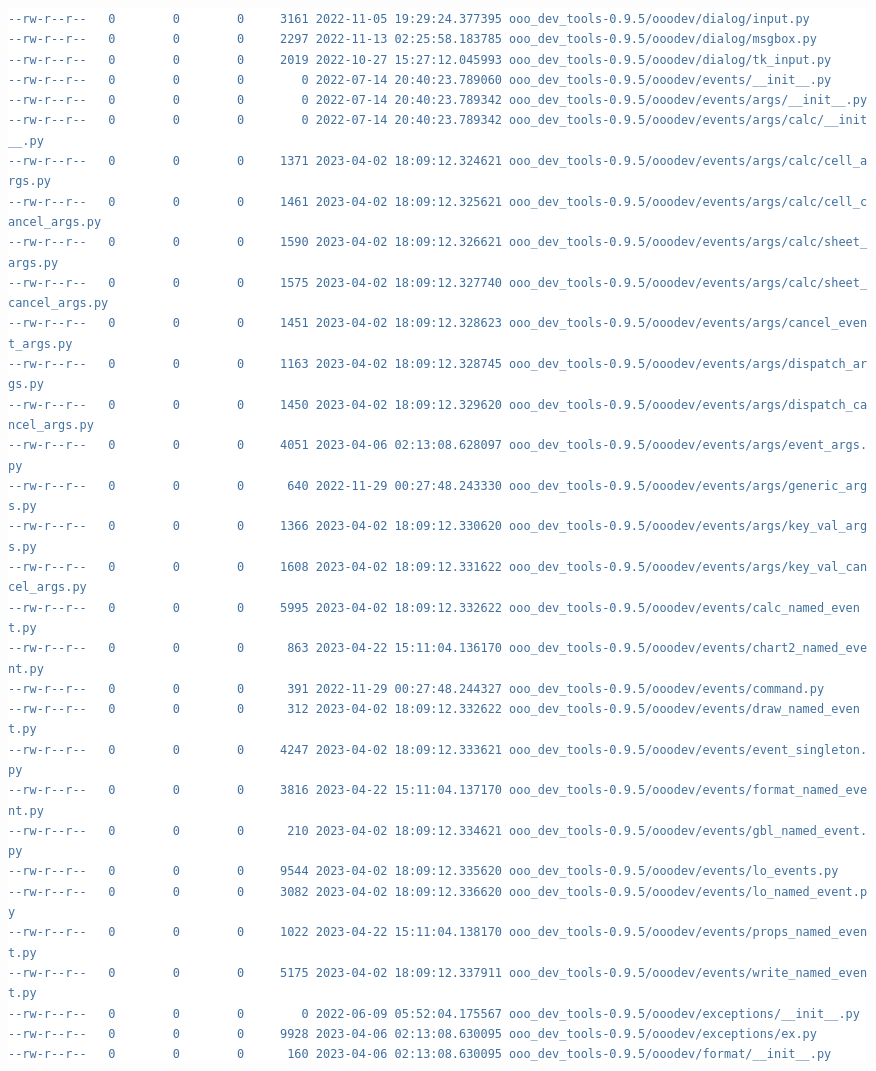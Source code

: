 ```diff
--rw-r--r--   0        0        0     3161 2022-11-05 19:29:24.377395 ooo_dev_tools-0.9.5/ooodev/dialog/input.py
--rw-r--r--   0        0        0     2297 2022-11-13 02:25:58.183785 ooo_dev_tools-0.9.5/ooodev/dialog/msgbox.py
--rw-r--r--   0        0        0     2019 2022-10-27 15:27:12.045993 ooo_dev_tools-0.9.5/ooodev/dialog/tk_input.py
--rw-r--r--   0        0        0        0 2022-07-14 20:40:23.789060 ooo_dev_tools-0.9.5/ooodev/events/__init__.py
--rw-r--r--   0        0        0        0 2022-07-14 20:40:23.789342 ooo_dev_tools-0.9.5/ooodev/events/args/__init__.py
--rw-r--r--   0        0        0        0 2022-07-14 20:40:23.789342 ooo_dev_tools-0.9.5/ooodev/events/args/calc/__init__.py
--rw-r--r--   0        0        0     1371 2023-04-02 18:09:12.324621 ooo_dev_tools-0.9.5/ooodev/events/args/calc/cell_args.py
--rw-r--r--   0        0        0     1461 2023-04-02 18:09:12.325621 ooo_dev_tools-0.9.5/ooodev/events/args/calc/cell_cancel_args.py
--rw-r--r--   0        0        0     1590 2023-04-02 18:09:12.326621 ooo_dev_tools-0.9.5/ooodev/events/args/calc/sheet_args.py
--rw-r--r--   0        0        0     1575 2023-04-02 18:09:12.327740 ooo_dev_tools-0.9.5/ooodev/events/args/calc/sheet_cancel_args.py
--rw-r--r--   0        0        0     1451 2023-04-02 18:09:12.328623 ooo_dev_tools-0.9.5/ooodev/events/args/cancel_event_args.py
--rw-r--r--   0        0        0     1163 2023-04-02 18:09:12.328745 ooo_dev_tools-0.9.5/ooodev/events/args/dispatch_args.py
--rw-r--r--   0        0        0     1450 2023-04-02 18:09:12.329620 ooo_dev_tools-0.9.5/ooodev/events/args/dispatch_cancel_args.py
--rw-r--r--   0        0        0     4051 2023-04-06 02:13:08.628097 ooo_dev_tools-0.9.5/ooodev/events/args/event_args.py
--rw-r--r--   0        0        0      640 2022-11-29 00:27:48.243330 ooo_dev_tools-0.9.5/ooodev/events/args/generic_args.py
--rw-r--r--   0        0        0     1366 2023-04-02 18:09:12.330620 ooo_dev_tools-0.9.5/ooodev/events/args/key_val_args.py
--rw-r--r--   0        0        0     1608 2023-04-02 18:09:12.331622 ooo_dev_tools-0.9.5/ooodev/events/args/key_val_cancel_args.py
--rw-r--r--   0        0        0     5995 2023-04-02 18:09:12.332622 ooo_dev_tools-0.9.5/ooodev/events/calc_named_event.py
--rw-r--r--   0        0        0      863 2023-04-22 15:11:04.136170 ooo_dev_tools-0.9.5/ooodev/events/chart2_named_event.py
--rw-r--r--   0        0        0      391 2022-11-29 00:27:48.244327 ooo_dev_tools-0.9.5/ooodev/events/command.py
--rw-r--r--   0        0        0      312 2023-04-02 18:09:12.332622 ooo_dev_tools-0.9.5/ooodev/events/draw_named_event.py
--rw-r--r--   0        0        0     4247 2023-04-02 18:09:12.333621 ooo_dev_tools-0.9.5/ooodev/events/event_singleton.py
--rw-r--r--   0        0        0     3816 2023-04-22 15:11:04.137170 ooo_dev_tools-0.9.5/ooodev/events/format_named_event.py
--rw-r--r--   0        0        0      210 2023-04-02 18:09:12.334621 ooo_dev_tools-0.9.5/ooodev/events/gbl_named_event.py
--rw-r--r--   0        0        0     9544 2023-04-02 18:09:12.335620 ooo_dev_tools-0.9.5/ooodev/events/lo_events.py
--rw-r--r--   0        0        0     3082 2023-04-02 18:09:12.336620 ooo_dev_tools-0.9.5/ooodev/events/lo_named_event.py
--rw-r--r--   0        0        0     1022 2023-04-22 15:11:04.138170 ooo_dev_tools-0.9.5/ooodev/events/props_named_event.py
--rw-r--r--   0        0        0     5175 2023-04-02 18:09:12.337911 ooo_dev_tools-0.9.5/ooodev/events/write_named_event.py
--rw-r--r--   0        0        0        0 2022-06-09 05:52:04.175567 ooo_dev_tools-0.9.5/ooodev/exceptions/__init__.py
--rw-r--r--   0        0        0     9928 2023-04-06 02:13:08.630095 ooo_dev_tools-0.9.5/ooodev/exceptions/ex.py
--rw-r--r--   0        0        0      160 2023-04-06 02:13:08.630095 ooo_dev_tools-0.9.5/ooodev/format/__init__.py
```